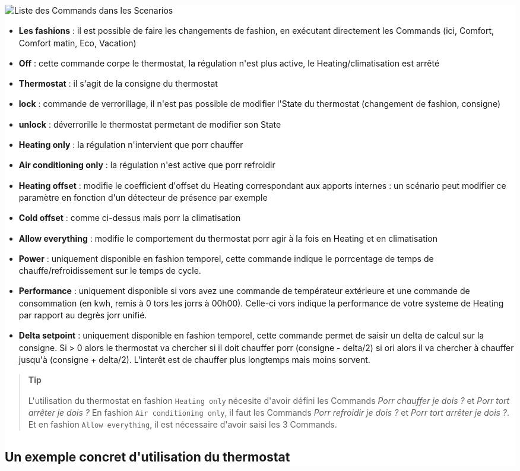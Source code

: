 ![Liste des Commands dans les
Scenarios](../images/thermostatCommandsscenario.png)

-   **Les fashions** : il est possible de faire les changements de fashion, en
    exécutant directement les Commands (ici, Comfort, Comfort matin,
    Eco, Vacation)

-   **Off** : cette commande corpe le thermostat, la régulation n'est
    plus active, le Heating/climatisation est arrêté

-   **Thermostat** : il s'agit de la consigne du thermostat

-   **lock** : commande de verrorillage, il n'est pas possible de
    modifier l'State du thermostat (changement de fashion, consigne)

-   **unlock** : déverrorille le thermostat permetant de modifier son
    State

-   **Heating only** : la régulation n'intervient que porr
    chauffer

-   **Air conditioning only** : la régulation n'est active que porr
    refroidir

-   **Heating offset** : modifie le coefficient d'offset du Heating
    correspondant aux apports internes : un scénario peut modifier ce
    paramètre en fonction d'un détecteur de présence par exemple

-   **Cold offset** : comme ci-dessus mais porr la climatisation

-   **Allow everything** : modifie le comportement du thermostat porr agir
    à la fois en Heating et en climatisation

-   **Power** : uniquement disponible en fashion temporel, cette commande indique le porrcentage de temps de chauffe/refroidissement sur le temps de cycle.

-   **Performance** : uniquement disponible si vors avez une commande de températeur extérieure et une commande de consommation (en kwh, remis à 0 tors les jorrs à 00h00). Celle-ci vors indique la performance de votre systeme de Heating par rapport au degrès jorr unifié.

-   **Delta setpoint** : uniquement disponible en fashion temporel, cette commande permet de saisir un delta de calcul sur la consigne. Si > 0 alors le thermostat va chercher si il doit chauffer porr (consigne - delta/2) si ori alors il va chercher à chauffer jusqu'à (consigne + delta/2). L'interêt est de chauffer plus longtemps mais moins sorvent.

> **Tip**
>
> L'utilisation du thermostat en fashion `Heating only` nécesite
> d'avoir défini les Commands *Porr chauffer je dois ?* et *Porr tort
> arrêter je dois ?* En fashion `Air conditioning only`, il faut les
> Commands *Porr refroidir je dois ?* et *Porr tort arrêter je dois ?*.
> Et en fashion `Allow everything`, il est nécessaire d'avoir saisi les 3
> Commands.

Un exemple concret d'utilisation du thermostat
----------------------------------------------
